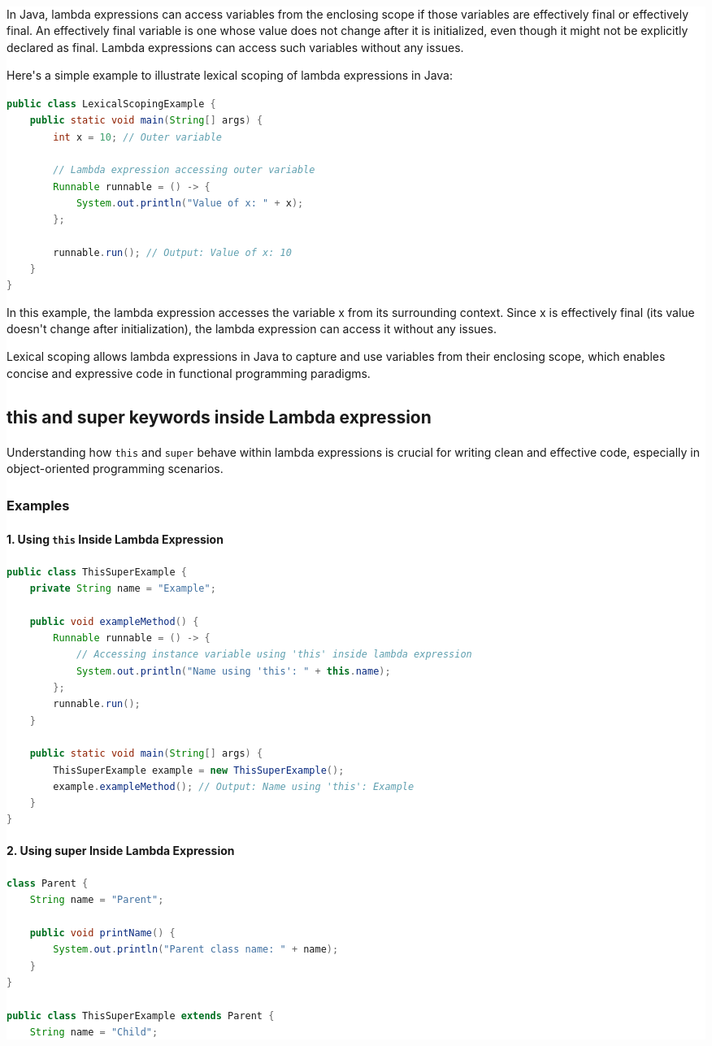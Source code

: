 In Java, lambda expressions can access variables from the enclosing scope if those variables are effectively final or effectively final. An effectively final variable is one whose value does not change after it is initialized, even though it might not be explicitly declared as final. Lambda expressions can access such variables without any issues.

Here's a simple example to illustrate lexical scoping of lambda expressions in Java:

```java
public class LexicalScopingExample {
    public static void main(String[] args) {
        int x = 10; // Outer variable
        
        // Lambda expression accessing outer variable
        Runnable runnable = () -> {
            System.out.println("Value of x: " + x);
        };
        
        runnable.run(); // Output: Value of x: 10
    }
}
```
In this example, the lambda expression accesses the variable x from its surrounding context. Since x is effectively final (its value doesn't change after initialization), the lambda expression can access it without any issues.

Lexical scoping allows lambda expressions in Java to capture and use variables from their enclosing scope, which enables concise and expressive code in functional programming paradigms.

## this and super keywords inside Lambda expression 
Understanding how `this` and `super` behave within lambda expressions is crucial for writing clean and effective code, especially in object-oriented programming scenarios.

### Examples
#### 1. Using `this` Inside Lambda Expression

```java
public class ThisSuperExample {
    private String name = "Example";

    public void exampleMethod() {
        Runnable runnable = () -> {
            // Accessing instance variable using 'this' inside lambda expression
            System.out.println("Name using 'this': " + this.name);
        };
        runnable.run();
    }

    public static void main(String[] args) {
        ThisSuperExample example = new ThisSuperExample();
        example.exampleMethod(); // Output: Name using 'this': Example
    }
}
```
#### 2. Using super Inside Lambda Expression
```java
class Parent {
    String name = "Parent";

    public void printName() {
        System.out.println("Parent class name: " + name);
    }
}

public class ThisSuperExample extends Parent {
    String name = "Child";
```